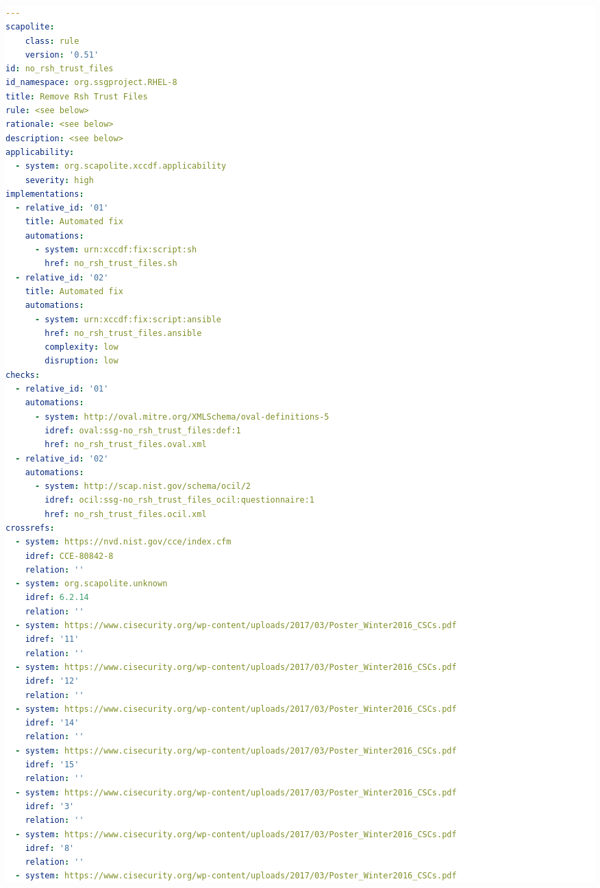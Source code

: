 ```yaml
---
scapolite:
    class: rule
    version: '0.51'
id: no_rsh_trust_files
id_namespace: org.ssgproject.RHEL-8
title: Remove Rsh Trust Files
rule: <see below>
rationale: <see below>
description: <see below>
applicability:
  - system: org.scapolite.xccdf.applicability
    severity: high
implementations:
  - relative_id: '01'
    title: Automated fix
    automations:
      - system: urn:xccdf:fix:script:sh
        href: no_rsh_trust_files.sh
  - relative_id: '02'
    title: Automated fix
    automations:
      - system: urn:xccdf:fix:script:ansible
        href: no_rsh_trust_files.ansible
        complexity: low
        disruption: low
checks:
  - relative_id: '01'
    automations:
      - system: http://oval.mitre.org/XMLSchema/oval-definitions-5
        idref: oval:ssg-no_rsh_trust_files:def:1
        href: no_rsh_trust_files.oval.xml
  - relative_id: '02'
    automations:
      - system: http://scap.nist.gov/schema/ocil/2
        idref: ocil:ssg-no_rsh_trust_files_ocil:questionnaire:1
        href: no_rsh_trust_files.ocil.xml
crossrefs:
  - system: https://nvd.nist.gov/cce/index.cfm
    idref: CCE-80842-8
    relation: ''
  - system: org.scapolite.unknown
    idref: 6.2.14
    relation: ''
  - system: https://www.cisecurity.org/wp-content/uploads/2017/03/Poster_Winter2016_CSCs.pdf
    idref: '11'
    relation: ''
  - system: https://www.cisecurity.org/wp-content/uploads/2017/03/Poster_Winter2016_CSCs.pdf
    idref: '12'
    relation: ''
  - system: https://www.cisecurity.org/wp-content/uploads/2017/03/Poster_Winter2016_CSCs.pdf
    idref: '14'
    relation: ''
  - system: https://www.cisecurity.org/wp-content/uploads/2017/03/Poster_Winter2016_CSCs.pdf
    idref: '15'
    relation: ''
  - system: https://www.cisecurity.org/wp-content/uploads/2017/03/Poster_Winter2016_CSCs.pdf
    idref: '3'
    relation: ''
  - system: https://www.cisecurity.org/wp-content/uploads/2017/03/Poster_Winter2016_CSCs.pdf
    idref: '8'
    relation: ''
  - system: https://www.cisecurity.org/wp-content/uploads/2017/03/Poster_Winter2016_CSCs.pdf
```